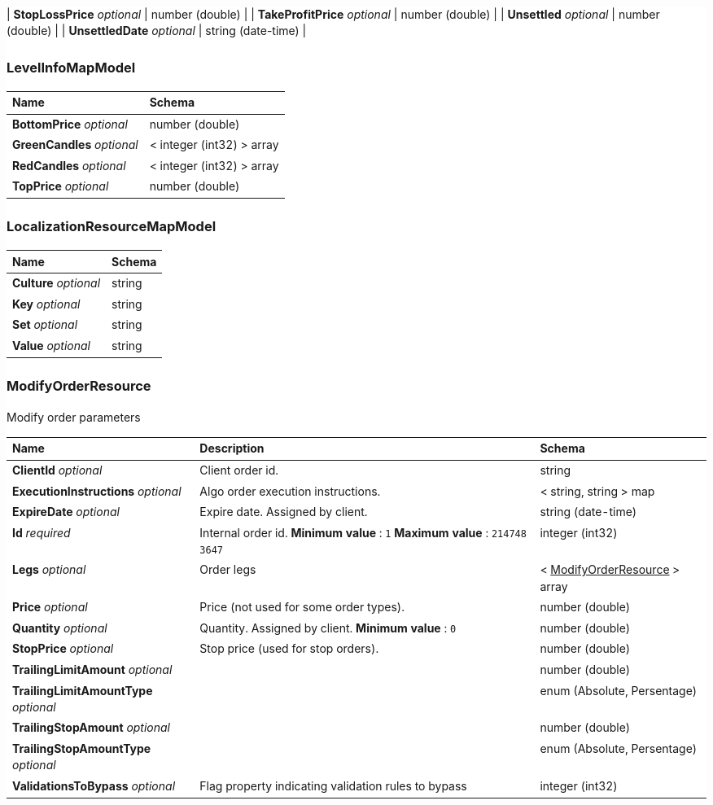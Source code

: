 | **StopLossPrice**   _optional_ | number \(double\) |
| **TakeProfitPrice**   _optional_ | number \(double\) |
| **Unsettled**   _optional_ | number \(double\) |
| **UnsettledDate**   _optional_ | string \(date-time\) |

### LevelInfoMapModel

| Name | Schema |
| :--- | :--- |
| **BottomPrice**   _optional_ | number \(double\) |
| **GreenCandles**   _optional_ | &lt; integer \(int32\) &gt; array |
| **RedCandles**   _optional_ | &lt; integer \(int32\) &gt; array |
| **TopPrice**   _optional_ | number \(double\) |

### LocalizationResourceMapModel

| Name | Schema |
| :--- | :--- |
| **Culture**   _optional_ | string |
| **Key**   _optional_ | string |
| **Set**   _optional_ | string |
| **Value**   _optional_ | string |

### ModifyOrderResource

Modify order parameters

| Name | Description | Schema |
| :--- | :--- | :--- |
| **ClientId**   _optional_ | Client order id. | string |
| **ExecutionInstructions**   _optional_ | Algo order execution instructions. | &lt; string, string &gt; map |
| **ExpireDate**   _optional_ | Expire date. Assigned by client. | string \(date-time\) |
| **Id**   _required_ | Internal order id.   **Minimum value** : `1`   **Maximum value** : `2147483647` | integer \(int32\) |
| **Legs**   _optional_ | Order legs | &lt; [ModifyOrderResource]() &gt; array |
| **Price**   _optional_ | Price \(not used for some order types\). | number \(double\) |
| **Quantity**   _optional_ | Quantity. Assigned by client.   **Minimum value** : `0` | number \(double\) |
| **StopPrice**   _optional_ | Stop price \(used for stop orders\). | number \(double\) |
| **TrailingLimitAmount**   _optional_ |  | number \(double\) |
| **TrailingLimitAmountType**   _optional_ |  | enum \(Absolute, Persentage\) |
| **TrailingStopAmount**   _optional_ |  | number \(double\) |
| **TrailingStopAmountType**   _optional_ |  | enum \(Absolute, Persentage\) |
| **ValidationsToBypass**   _optional_ | Flag property indicating validation rules to bypass | integer \(int32\) |
